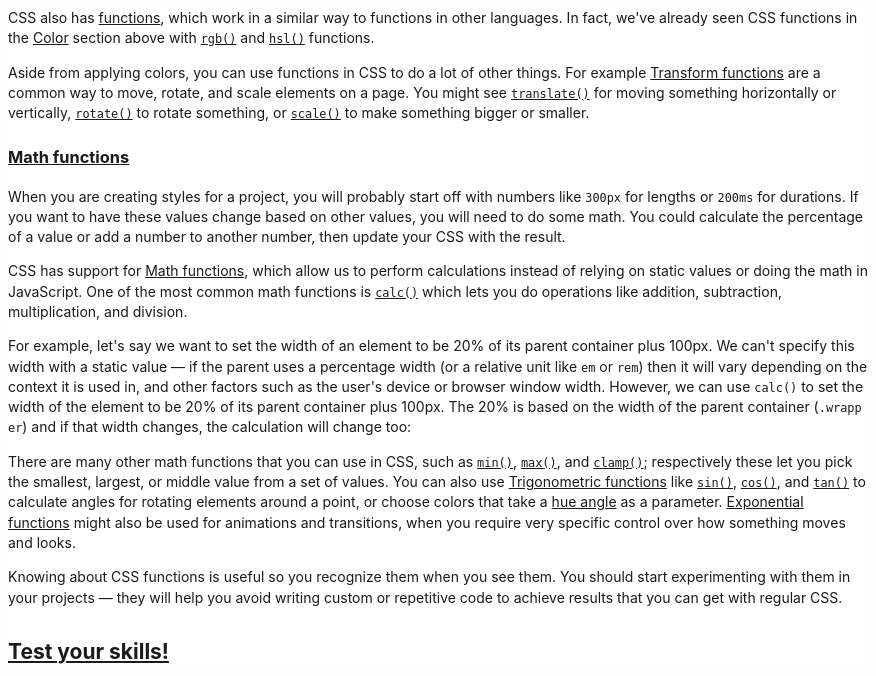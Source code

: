 CSS also has [functions](https://developer.mozilla.org/en-US/docs/Web/CSS/CSS_Functions), which work in a similar way to functions in other languages. In fact, we've already seen CSS functions in the [Color](#color) section above with [`rgb()`](https://developer.mozilla.org/en-US/docs/Web/CSS/color_value#rgb_function) and [`hsl()`](https://developer.mozilla.org/en-US/docs/Web/CSS/color_value#hsl_function) functions.

Aside from applying colors, you can use functions in CSS to do a lot of other things. For example [Transform functions](https://developer.mozilla.org/en-US/docs/Web/CSS/CSS_Functions#transform_functions) are a common way to move, rotate, and scale elements on a page. You might see [`translate()`](https://developer.mozilla.org/en-US/docs/Web/CSS/transform-function/translate) for moving something horizontally or vertically, [`rotate()`](https://developer.mozilla.org/en-US/docs/Web/CSS/transform-function/rotate) to rotate something, or [`scale()`](https://developer.mozilla.org/en-US/docs/Web/CSS/transform-function/scale) to make something bigger or smaller.

### [Math functions](#math_functions)

When you are creating styles for a project, you will probably start off with numbers like `300px` for lengths or `200ms` for durations. If you want to have these values change based on other values, you will need to do some math. You could calculate the percentage of a value or add a number to another number, then update your CSS with the result.

CSS has support for [Math functions](https://developer.mozilla.org/en-US/docs/Web/CSS/CSS_Functions#math_functions), which allow us to perform calculations instead of relying on static values or doing the math in JavaScript. One of the most common math functions is [`calc()`](https://developer.mozilla.org/en-US/docs/Web/CSS/calc) which lets you do operations like addition, subtraction, multiplication, and division.

For example, let's say we want to set the width of an element to be 20% of its parent container plus 100px. We can't specify this width with a static value — if the parent uses a percentage width (or a relative unit like `em` or `rem`) then it will vary depending on the context it is used in, and other factors such as the user's device or browser window width. However, we can use `calc()` to set the width of the element to be 20% of its parent container plus 100px. The 20% is based on the width of the parent container (`.wrapper`) and if that width changes, the calculation will change too:

There are many other math functions that you can use in CSS, such as [`min()`](https://developer.mozilla.org/en-US/docs/Web/CSS/min), [`max()`](https://developer.mozilla.org/en-US/docs/Web/CSS/max), and [`clamp()`](https://developer.mozilla.org/en-US/docs/Web/CSS/clamp); respectively these let you pick the smallest, largest, or middle value from a set of values. You can also use [Trigonometric functions](https://developer.mozilla.org/en-US/docs/Web/CSS/CSS_Functions#trigonometric_functions) like [`sin()`](https://developer.mozilla.org/en-US/docs/Web/CSS/sin), [`cos()`](https://developer.mozilla.org/en-US/docs/Web/CSS/cos), and [`tan()`](https://developer.mozilla.org/en-US/docs/Web/CSS/tan) to calculate angles for rotating elements around a point, or choose colors that take a [hue angle](https://developer.mozilla.org/en-US/docs/Web/CSS/hue) as a parameter. [Exponential functions](https://developer.mozilla.org/en-US/docs/Web/CSS/CSS_Functions#exponential_functions) might also be used for animations and transitions, when you require very specific control over how something moves and looks.

Knowing about CSS functions is useful so you recognize them when you see them. You should start experimenting with them in your projects — they will help you avoid writing custom or repetitive code to achieve results that you can get with regular CSS.

## [Test your skills!](#test_your_skills!)
